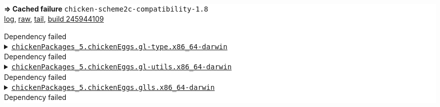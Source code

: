 <b>=> Cached failure</b> <tt>chicken-scheme2c-compatibility-1.8</tt> <br /> <a href='https://hydra.nixos.org/build/246920236/nixlog/1'>log</a>, <a href='https://hydra.nixos.org/build/246920236/nixlog/1/raw'>raw</a>, <a href='https://hydra.nixos.org/build/246920236/nixlog/1/tail'>tail</a>, <a href='https://hydra.nixos.org/build/245944109'>build 245944109</a>
</li>
</ul>
</details>
</td>
<td>Dependency failed</td>
</tr>
<tr>
<td>
<details><summary>
<tt><a href='https://hydra.nixos.org/build/246963762'>chickenPackages_5.chickenEggs.gl-type.x86_64-darwin</a></tt>
</summary></details>
</td>
<td>Dependency failed</td>
</tr>
<tr>
<td>
<details><summary>
<tt><a href='https://hydra.nixos.org/build/246942075'>chickenPackages_5.chickenEggs.gl-utils.x86_64-darwin</a></tt>
</summary></details>
</td>
<td>Dependency failed</td>
</tr>
<tr>
<td>
<details><summary>
<tt><a href='https://hydra.nixos.org/build/246960169'>chickenPackages_5.chickenEggs.glls.x86_64-darwin</a></tt>
</summary></details>
</td>
<td>Dependency failed</td>
</tr>
